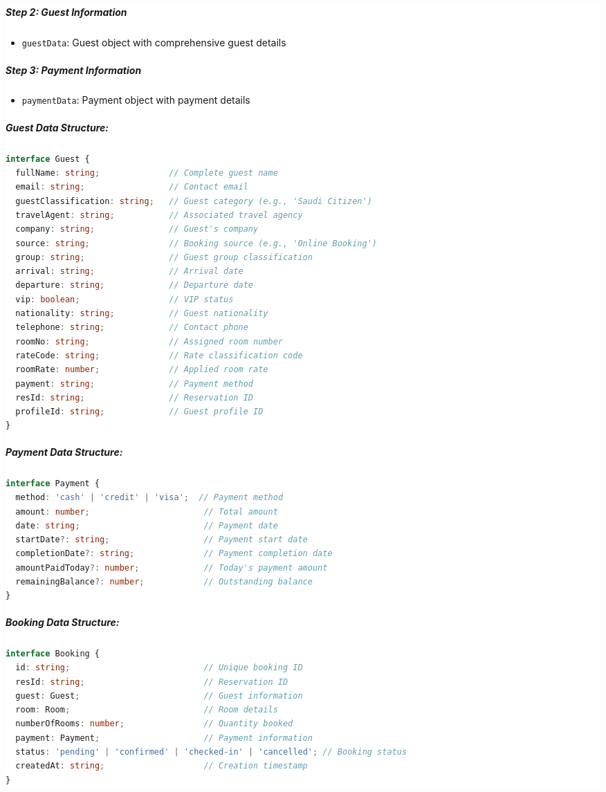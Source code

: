 ##### Step 2: Guest Information
- `guestData`: Guest object with comprehensive guest details

##### Step 3: Payment Information
- `paymentData`: Payment object with payment details

##### Guest Data Structure:
```typescript
interface Guest {
  fullName: string;              // Complete guest name
  email: string;                 // Contact email
  guestClassification: string;   // Guest category (e.g., 'Saudi Citizen')
  travelAgent: string;           // Associated travel agency
  company: string;               // Guest's company
  source: string;                // Booking source (e.g., 'Online Booking')
  group: string;                 // Guest group classification
  arrival: string;               // Arrival date
  departure: string;             // Departure date
  vip: boolean;                  // VIP status
  nationality: string;           // Guest nationality
  telephone: string;             // Contact phone
  roomNo: string;                // Assigned room number
  rateCode: string;              // Rate classification code
  roomRate: number;              // Applied room rate
  payment: string;               // Payment method
  resId: string;                 // Reservation ID
  profileId: string;             // Guest profile ID
}
```

##### Payment Data Structure:
```typescript
interface Payment {
  method: 'cash' | 'credit' | 'visa';  // Payment method
  amount: number;                       // Total amount
  date: string;                         // Payment date
  startDate?: string;                   // Payment start date
  completionDate?: string;              // Payment completion date
  amountPaidToday?: number;             // Today's payment amount
  remainingBalance?: number;            // Outstanding balance
}
```

##### Booking Data Structure:
```typescript
interface Booking {
  id: string;                           // Unique booking ID
  resId: string;                        // Reservation ID
  guest: Guest;                         // Guest information
  room: Room;                           // Room details
  numberOfRooms: number;                // Quantity booked
  payment: Payment;                     // Payment information
  status: 'pending' | 'confirmed' | 'checked-in' | 'cancelled'; // Booking status
  createdAt: string;                    // Creation timestamp
}
```
